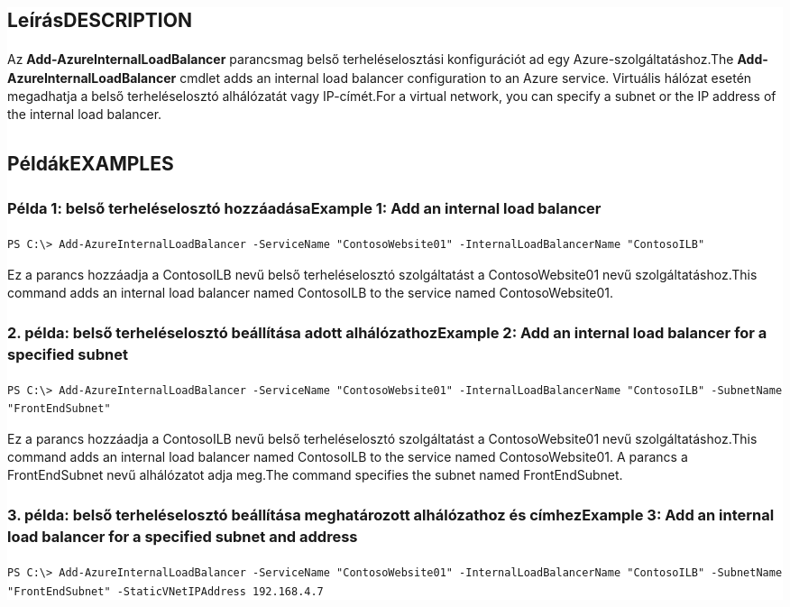 ## <span data-ttu-id="e94c3-108">Leírás</span><span class="sxs-lookup"><span data-stu-id="e94c3-108">DESCRIPTION</span></span>
<span data-ttu-id="e94c3-109">Az **Add-AzureInternalLoadBalancer** parancsmag belső terheléselosztási konfigurációt ad egy Azure-szolgáltatáshoz.</span><span class="sxs-lookup"><span data-stu-id="e94c3-109">The **Add-AzureInternalLoadBalancer** cmdlet adds an internal load balancer configuration to an Azure service.</span></span>
<span data-ttu-id="e94c3-110">Virtuális hálózat esetén megadhatja a belső terheléselosztó alhálózatát vagy IP-címét.</span><span class="sxs-lookup"><span data-stu-id="e94c3-110">For a virtual network, you can specify a subnet or the IP address of the internal load balancer.</span></span>

## <span data-ttu-id="e94c3-111">Példák</span><span class="sxs-lookup"><span data-stu-id="e94c3-111">EXAMPLES</span></span>

### <span data-ttu-id="e94c3-112">Példa 1: belső terheléselosztó hozzáadása</span><span class="sxs-lookup"><span data-stu-id="e94c3-112">Example 1: Add an internal load balancer</span></span>
```
PS C:\> Add-AzureInternalLoadBalancer -ServiceName "ContosoWebsite01" -InternalLoadBalancerName "ContosoILB"
```

<span data-ttu-id="e94c3-113">Ez a parancs hozzáadja a ContosoILB nevű belső terheléselosztó szolgáltatást a ContosoWebsite01 nevű szolgáltatáshoz.</span><span class="sxs-lookup"><span data-stu-id="e94c3-113">This command adds an internal load balancer named ContosoILB to the service named ContosoWebsite01.</span></span>

### <span data-ttu-id="e94c3-114">2. példa: belső terheléselosztó beállítása adott alhálózathoz</span><span class="sxs-lookup"><span data-stu-id="e94c3-114">Example 2: Add an internal load balancer for a specified subnet</span></span>
```
PS C:\> Add-AzureInternalLoadBalancer -ServiceName "ContosoWebsite01" -InternalLoadBalancerName "ContosoILB" -SubnetName "FrontEndSubnet"
```

<span data-ttu-id="e94c3-115">Ez a parancs hozzáadja a ContosoILB nevű belső terheléselosztó szolgáltatást a ContosoWebsite01 nevű szolgáltatáshoz.</span><span class="sxs-lookup"><span data-stu-id="e94c3-115">This command adds an internal load balancer named ContosoILB to the service named ContosoWebsite01.</span></span>
<span data-ttu-id="e94c3-116">A parancs a FrontEndSubnet nevű alhálózatot adja meg.</span><span class="sxs-lookup"><span data-stu-id="e94c3-116">The command specifies the subnet named FrontEndSubnet.</span></span>

### <span data-ttu-id="e94c3-117">3. példa: belső terheléselosztó beállítása meghatározott alhálózathoz és címhez</span><span class="sxs-lookup"><span data-stu-id="e94c3-117">Example 3: Add an internal load balancer for a specified subnet and address</span></span>
```
PS C:\> Add-AzureInternalLoadBalancer -ServiceName "ContosoWebsite01" -InternalLoadBalancerName "ContosoILB" -SubnetName "FrontEndSubnet" -StaticVNetIPAddress 192.168.4.7
```
